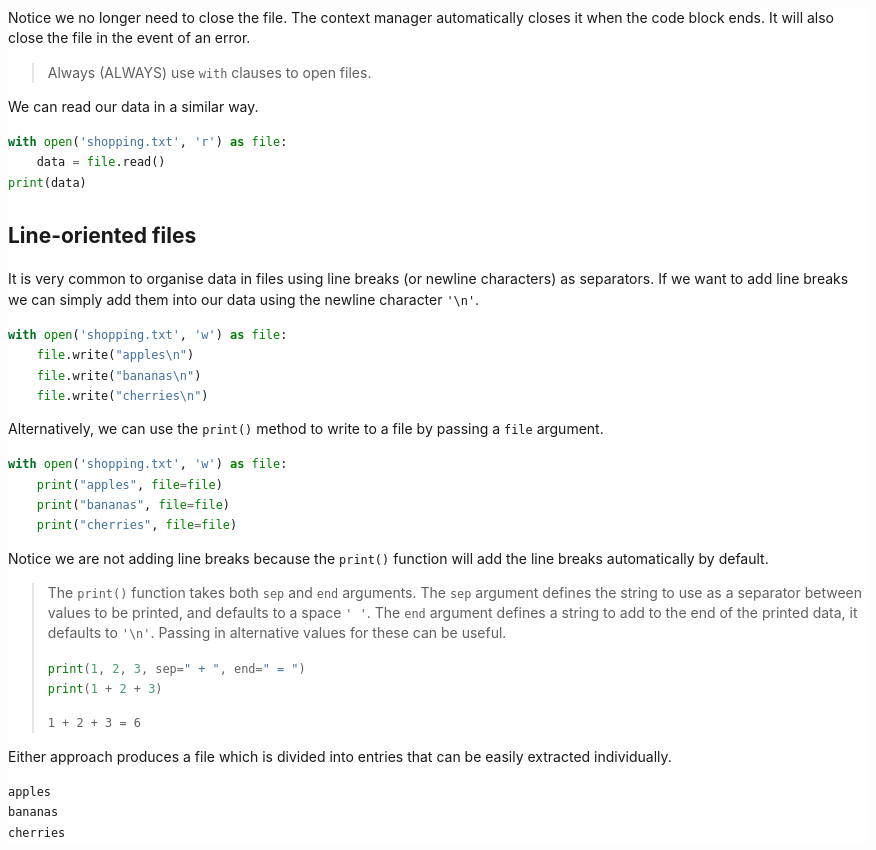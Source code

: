 Notice we no longer need to close the file. 
The context manager automatically closes it when the code block ends.
It will also close the file in the event of an error.

> Always (ALWAYS) use `with` clauses to open files.

We can read our data in a similar way.

```python
with open('shopping.txt', 'r') as file:
    data = file.read()
print(data)
```

## Line-oriented files

It is very common to organise data in files using line breaks (or newline characters) as separators.
If we want to add line breaks we can simply add them into our data using the newline character `'\n'`.

```python
with open('shopping.txt', 'w') as file:
    file.write("apples\n")
    file.write("bananas\n")
    file.write("cherries\n")
```

Alternatively, we can use the `print()` method to write to a file by passing a `file` argument.

```python
with open('shopping.txt', 'w') as file:
    print("apples", file=file)
    print("bananas", file=file)
    print("cherries", file=file)
```

Notice we are not adding line breaks because the `print()` function will add the line breaks automatically by default.

>The `print()` function takes both `sep` and `end` arguments.
> The `sep` argument defines the string to use as a separator between values to be printed, and defaults to a space `' '`.
> The `end` argument defines a string to add to the end of the printed data, it defaults to `'\n'`.
>Passing in alternative values for these can be useful.
>```python
>print(1, 2, 3, sep=" + ", end=" = ")
>print(1 + 2 + 3)
>```
>```plaintext
>1 + 2 + 3 = 6
>```

Either approach produces a file which is divided into entries that can be easily extracted individually.

```plaintext
apples
bananas
cherries
```
